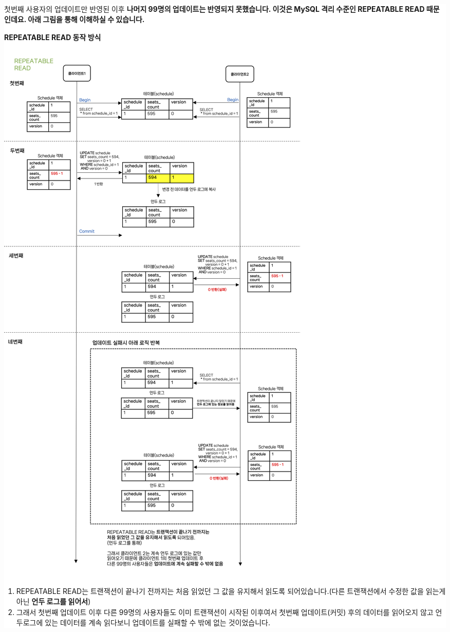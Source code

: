 첫번째 사용자의 업데이트만 반영된 이후 **나머지 99명의 업데이트는 반영되지 못했습니다. 이것은 MySQL 격리 수준인 REPEATABLE READ 때문인데요. 아래 그림을 통해 이해하실 수 있습니다.**

**REPEATABLE READ 동작 방식**

![Untitled1](./image/ticketparis_concurrency/Untitled25.png)
1. REPEATABLE READ는 트랜잭션이 끝나기 전까지는 처음 읽었던 그 값을 유지해서 읽도록 되어있습니다.(다른 트랜잭션에서 수정한 값을 읽는게 아닌 **언두 로그를 읽어서**)
2. 그래서 첫번째 업데이트 이후 다른 99명의 사용자들도 이미 트랜잭션이 시작된 이후여서 첫번째 업데이트(커밋) 후의 데이터를 읽어오지 않고 언두로그에 있는 데이터를 계속 읽다보니 업데이트를 실패할 수 밖에 없는 것이었습니다.
